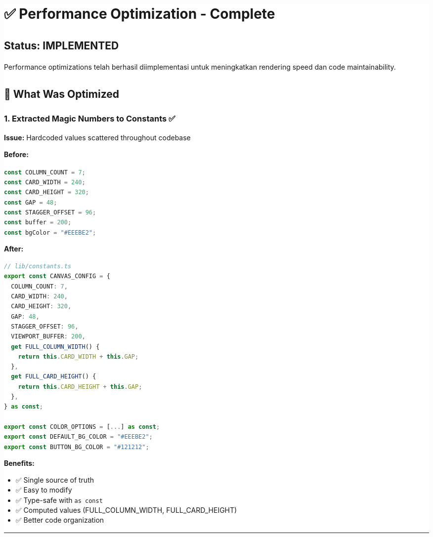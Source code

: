 # ✅ Performance Optimization - Complete

## Status: IMPLEMENTED

Performance optimizations telah berhasil diimplementasi untuk meningkatkan rendering speed dan code maintainability.

## 🎯 What Was Optimized

### 1. **Extracted Magic Numbers to Constants** ✅

**Issue:** Hardcoded values scattered throughout codebase

**Before:**

```typescript
const COLUMN_COUNT = 7;
const CARD_WIDTH = 240;
const CARD_HEIGHT = 320;
const GAP = 48;
const STAGGER_OFFSET = 96;
const buffer = 200;
const bgColor = "#EEEBE2";
```

**After:**

```typescript
// lib/constants.ts
export const CANVAS_CONFIG = {
  COLUMN_COUNT: 7,
  CARD_WIDTH: 240,
  CARD_HEIGHT: 320,
  GAP: 48,
  STAGGER_OFFSET: 96,
  VIEWPORT_BUFFER: 200,
  get FULL_COLUMN_WIDTH() {
    return this.CARD_WIDTH + this.GAP;
  },
  get FULL_CARD_HEIGHT() {
    return this.CARD_HEIGHT + this.GAP;
  },
} as const;

export const COLOR_OPTIONS = [...] as const;
export const DEFAULT_BG_COLOR = "#EEEBE2";
export const BUTTON_BG_COLOR = "#121212";
```

**Benefits:**

- ✅ Single source of truth
- ✅ Easy to modify
- ✅ Type-safe with `as const`
- ✅ Computed values (FULL_COLUMN_WIDTH, FULL_CARD_HEIGHT)
- ✅ Better code organization

---